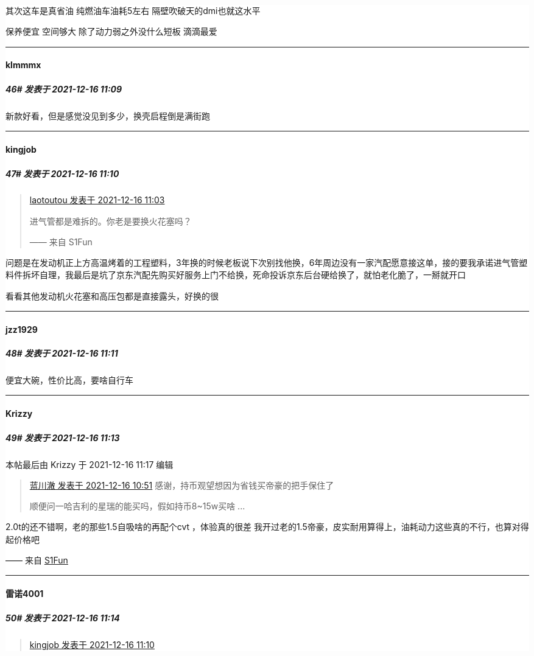 其次这车是真省油 纯燃油车油耗5左右 隔壁吹破天的dmi也就这水平

保养便宜 空间够大 除了动力弱之外没什么短板 滴滴最爱

*****

####  klmmmx  
##### 46#       发表于 2021-12-16 11:09

新款好看，但是感觉没见到多少，换壳启程倒是满街跑

*****

####  kingjob  
##### 47#       发表于 2021-12-16 11:10

<blockquote><a href="httphttps://bbs.saraba1st.com/2b/forum.php?mod=redirect&amp;goto=findpost&amp;pid=53956856&amp;ptid=2042751" target="_blank">laotoutou 发表于 2021-12-16 11:03</a>

进气管都是难拆的。你老是要换火花塞吗？

—— 来自 S1Fun</blockquote>
问题是在发动机正上方高温烤着的工程塑料，3年换的时候老板说下次别找他换，6年周边没有一家汽配愿意接这单，接的要我承诺进气管塑料件拆坏自理，我最后是坑了京东汽配先购买好服务上门不给换，死命投诉京东后台硬给换了，就怕老化脆了，一掰就开口

看看其他发动机火花塞和高压包都是直接露头，好换的很

*****

####  jzz1929  
##### 48#       发表于 2021-12-16 11:11

便宜大碗，性价比高，要啥自行车

*****

####  Krizzy  
##### 49#       发表于 2021-12-16 11:13

 本帖最后由 Krizzy 于 2021-12-16 11:17 编辑 
<blockquote><a href="httphttps://bbs.saraba1st.com/2b/forum.php?mod=redirect&amp;goto=findpost&amp;pid=53956662&amp;ptid=2042751" target="_blank">蓝川澈 发表于 2021-12-16 10:51</a>
感谢，持币观望想因为省钱买帝豪的把手保住了

顺便问一哈吉利的星瑞的能买吗，假如持币8~15w买啥 ...</blockquote>
2.0t的还不错啊，老的那些1.5自吸啥的再配个cvt ，体验真的很差
我开过老的1.5帝豪，皮实耐用算得上，油耗动力这些真的不行，也算对得起价格吧

—— 来自 [S1Fun](https://s1fun.koalcat.com)

*****

####  雷诺4001  
##### 50#       发表于 2021-12-16 11:14

<blockquote><a href="httphttps://bbs.saraba1st.com/2b/forum.php?mod=redirect&amp;goto=findpost&amp;pid=53956969&amp;ptid=2042751" target="_blank">kingjob 发表于 2021-12-16 11:10</a>
